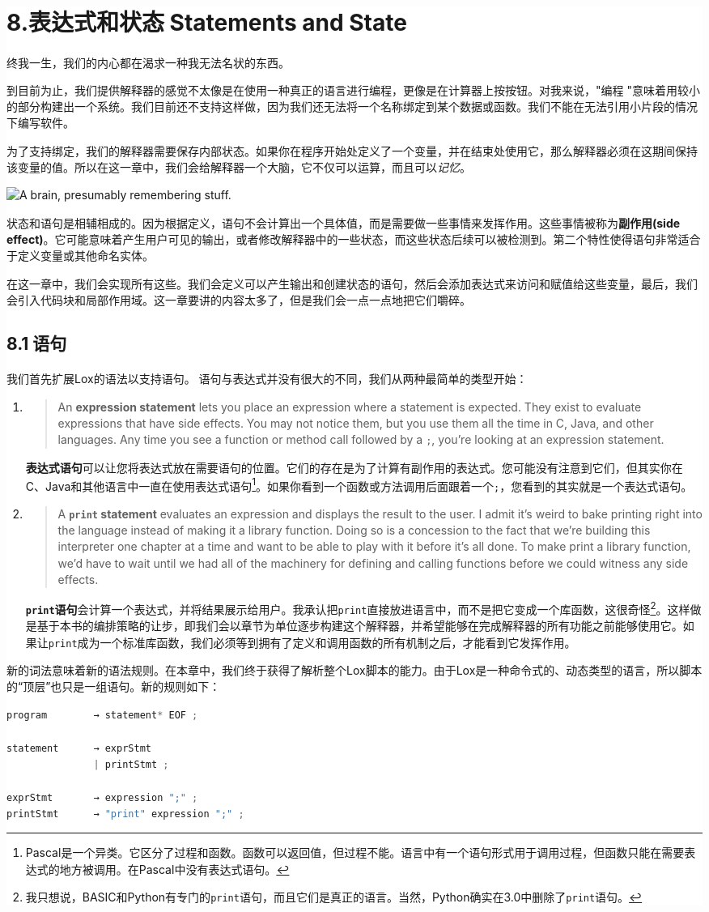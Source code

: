 # 8.表达式和状态 Statements and State

>

终我一生，我们的内心都在渴求一种我无法名状的东西。


到目前为止，我们提供解释器的感觉不太像是在使用一种真正的语言进行编程，更像是在计算器上按按钮。对我来说，"编程 "意味着用较小的部分构建出一个系统。我们目前还不支持这样做，因为我们还无法将一个名称绑定到某个数据或函数。我们不能在无法引用小片段的情况下编写软件。


为了支持绑定，我们的解释器需要保存内部状态。如果你在程序开始处定义了一个变量，并在结束处使用它，那么解释器必须在这期间保持该变量的值。所以在这一章中，我们会给解释器一个大脑，它不仅可以运算，而且可以*记忆*。

![A brain, presumably remembering stuff.](8.表达式和状态/brain.png)


状态和语句是相辅相成的。因为根据定义，语句不会计算出一个具体值，而是需要做一些事情来发挥作用。这些事情被称为**副作用(side effect)**。它可能意味着产生用户可见的输出，或者修改解释器中的一些状态，而这些状态后续可以被检测到。第二个特性使得语句非常适合于定义变量或其他命名实体。


在这一章中，我们会实现所有这些。我们会定义可以产生输出和创建状态的语句，然后会添加表达式来访问和赋值给这些变量，最后，我们会引入代码块和局部作用域。这一章要讲的内容太多了，但是我们会一点一点地把它们嚼碎。


## 8.1 语句


我们首先扩展Lox的语法以支持语句。 语句与表达式并没有很大的不同，我们从两种最简单的类型开始：

1. > An **expression statement** lets you place an expression where a statement is expected. They exist to evaluate expressions that have side effects. You may not notice them, but you use them all the time in C, Java, and other languages. Any time you see a function or method call followed by a `;`, you’re looking at an expression statement.

   **表达式语句**可以让您将表达式放在需要语句的位置。它们的存在是为了计算有副作用的表达式。您可能没有注意到它们，但其实你在C、Java和其他语言中一直在使用表达式语句[^1]。如果你看到一个函数或方法调用后面跟着一个`;`，您看到的其实就是一个表达式语句。

2. > A **`print` statement** evaluates an expression and displays the result to the user. I admit it’s weird to bake printing right into the language instead of making it a library function. Doing so is a concession to the fact that we’re building this interpreter one chapter at a time and want to be able to play with it before it’s all done. To make print a library function, we’d have to wait until we had all of the machinery for defining and calling functions before we could witness any side effects.

   **`print`语句**会计算一个表达式，并将结果展示给用户。我承认把`print`直接放进语言中，而不是把它变成一个库函数，这很奇怪[^2]。这样做是基于本书的编排策略的让步，即我们会以章节为单位逐步构建这个解释器，并希望能够在完成解释器的所有功能之前能够使用它。如果让`print`成为一个标准库函数，我们必须等到拥有了定义和调用函数的所有机制之后，才能看到它发挥作用。


新的词法意味着新的语法规则。在本章中，我们终于获得了解析整个Lox脚本的能力。由于Lox是一种命令式的、动态类型的语言，所以脚本的“顶层”也只是一组语句。新的规则如下：

```javascript
program        → statement* EOF ;

statement      → exprStmt
               | printStmt ;

exprStmt       → expression ";" ;
printStmt      → "print" expression ";" ;
```


[^1]: Pascal是一个异类。它区分了过程和函数。函数可以返回值，但过程不能。语言中有一个语句形式用于调用过程，但函数只能在需要表达式的地方被调用。在Pascal中没有表达式语句。
[^2]: 我只想说，BASIC和Python有专门的`print`语句，而且它们是真正的语言。当然，Python确实在3.0中删除了`print`语句。
[^3]: Java不允许使用小写的void作为泛型类型参数，这是因为一些与类型擦除和堆栈有关的隐晦原因。相应的，提供了一个单独的Void类型专门用于此用途，相当于装箱后的void，就像Integer与int的关系。
[^4]: 全局状态的名声不好。当然，过多的全局状态（尤其是可变状态）使维护大型程序变得困难。一个出色的软件工程师会尽量减少使用全局变量。但是，如果你正在拼凑一种简单的编程语言，甚至是在学习第一种语言时，全局变量的简单性会有所帮助。我学习的第一门语言是BASIC，虽然我最后不再使用了，但是在我能够熟练使用计算机完成有趣的工作之前，如果能够不需要考虑作用域规则，这一点很好。
[^5]: 代码块语句的形式类似于表达式中的括号。“块”本身处于“较高”的优先级，并且可以在任何地方使用，如`if`语句的子语句中。而其中*包含的*可以是优先级较低的语句。你可以在块中声明变量或其它名称。通过大括号，你可以在只允许某些语句的位置书写完整的语句语法。
[^6]: Java中称之为**映射**或**哈希映射**。其他语言称它们为**哈希表**、**字典**(Python和c#)、**哈希表**(Ruby和Perl)、**表**(Lua)或**关联数组**(PHP)。很久以前，它们被称为**分散表**。
[^7]: 我关于变量和作用域的原则是，“如果有疑问，参考Scheme的做法”。Scheme的开发人员可能比我们花了更多的时间来考虑变量范围的问题——Scheme的主要目标之一就是向世界介绍词法作用域，所以如果你跟随他们的脚步，就很难出错。Scheme允许在顶层重新定义变量。
[^8]: 当然，这可能不是判断一个数字是奇偶性的最有效方法（更不用说如果传入一个非整数或负数，程序会发生不可控的事情）。忍耐一下吧。
[^9]: 一些静态类型的语言，如Java和C#，通过规定程序的顶层不是一连串的命令式语句来解决这个问题。相应的，它们认为程序是一组同时出现的声明。语言实现在查看任何函数的主体之前，会先声明所有的名字。<br/>像C和Pascal这样的老式语言并不是这样工作的。相反，它们会强制用户添加明确的前向声明，从而在名称完全定义之前先声明它。这是对当时有限的计算能力的一种让步。它们希望能够通过一次文本遍历就编译完一个源文件，因此这些编译器不能在处理函数体之前先收集所有声明。
[^10]: 如果左侧不是有效的赋值目标，我们会报告一个错误，但我们不会抛出该错误，因为解析器并没有处于需要进入恐慌模式和同步的混乱状态。
[^11]: 即使存在不是有效表达式的赋值目标，你也可以使用这个技巧。定义一个**覆盖语法**，一个可以接受所有有效表达式和赋值目标的宽松语法。如果你遇到了`=`，并且左侧不是有效的赋值目标则报告错误。相对地，如果没有遇到`=`，而且左侧不是有效的表达式也报告一个错误。
[^12]: 早在解析一章，我就说过我们要在语法树中表示圆括号表达式，因为我们以后会用到。这就是为什么。我们需要能够区分这些情况：
[^13]: 与Python和Ruby不同，Lox不做[隐式变量声明](http://craftinginterpreters.com/statements-and-state.html#design-note)。
[^14]: “词法”来自希腊语“ lexikos”，意思是“与单词有关”。 当我们在编程语言中使用它时，通常意味着您无需执行任何操作即可从源代码本身中获取到一些东西。词法作用域是随着ALGOL出现的。早期的语言通常是动态作用域的。当时的计算机科学家认为，动态作用域的执行速度更快。今天，多亏了早期的Scheme研究者，我们知道这不是真的。甚至可以说，情况恰恰相反。变量的动态作用域仍然存在于某些角落。Emacs Lisp默认为变量的动态作用域。Clojure中的[`binding`](http://clojuredocs.org/clojure.core/binding)宏也提供了。JavaScript中普遍不被喜欢的[`with`语句](https://developer.mozilla.org/en-US/docs/Web/JavaScript/Reference/Statements/with)将对象上的属性转换为动态作用域变量。
[^15]: 让`block()`返回原始的语句列表，并在`statement()`方法中将该列表封装在Stmt.Block中，这看起来有点奇怪。我这样做是因为稍后我们会重用`block()`来解析函数体，我们当然不希望函数体被封装在Stmt.Block中。
[^16]: 手动修改和恢复一个可变的`environment`字段感觉很不优雅。另一种经典方法是显式地将环境作为参数传递给每个访问方法。如果要“改变”环境，就在沿树向下递归时传入一个不同的环境。你不必恢复旧的环境，因为新的环境存在于 Java 堆栈中，当解释器从块的访问方法返回时，该环境会被隐式丢弃。我曾考虑过在jlox中这样做，但在每一个访问方法中加入一个环境参数，这有点繁琐和冗长。为了让这本书更简单，我选择了可变字段。